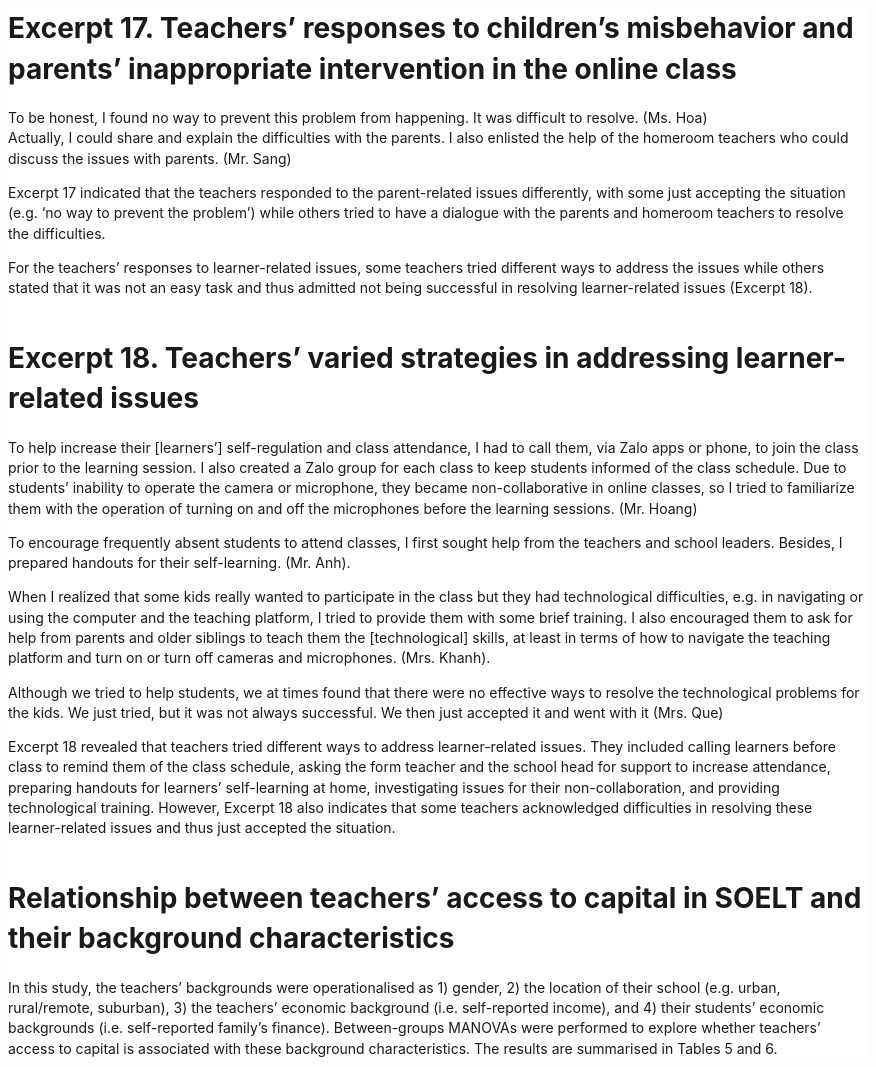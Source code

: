 # Excerpt 17. Teachers’ responses to children’s misbehavior and parents’ inappropriate intervention in the online class

To be honest, I found no way to prevent this problem from happening. It was difficult to resolve. (Ms. Hoa)   
Actually, I could share and explain the difficulties with the parents. I also enlisted the help of the homeroom teachers who could discuss the issues with parents. (Mr. Sang)

Excerpt 17 indicated that the teachers responded to the parent-related issues differently, with some just accepting the situation (e.g. ‘no way to prevent the problem’) while others tried to have a dialogue with the parents and homeroom teachers to resolve the difficulties.

For the teachers’ responses to learner-related issues, some teachers tried different ways to address the issues while others stated that it was not an easy task and thus admitted not being successful in resolving learner-related issues (Excerpt 18).

# Excerpt 18. Teachers’ varied strategies in addressing learner-related issues

To help increase their [learners’] self-regulation and class attendance, I had to call them, via Zalo apps or phone, to join the class prior to the learning session. I also created a Zalo group for each class to keep students informed of the class schedule. Due to students’ inability to operate the camera or microphone, they became non-collaborative in online classes, so I tried to familiarize them with the operation of turning on and off the microphones before the learning sessions. (Mr. Hoang)

To encourage frequently absent students to attend classes, I first sought help from the teachers and school leaders. Besides, I prepared handouts for their self-learning. (Mr. Anh).

When I realized that some kids really wanted to participate in the class but they had technological difficulties, e.g. in navigating or using the computer and the teaching platform, I tried to provide them with some brief training. I also encouraged them to ask for help from parents and older siblings to teach them the [technological] skills, at least in terms of how to navigate the teaching platform and turn on or turn off cameras and microphones. (Mrs. Khanh).

Although we tried to help students, we at times found that there were no effective ways to resolve the technological problems for the kids. We just tried, but it was not always successful. We then just accepted it and went with it (Mrs. Que)

Excerpt 18 revealed that teachers tried different ways to address learner-related issues. They included calling learners before class to remind them of the class schedule, asking the form teacher and the school head for support to increase attendance, preparing handouts for learners’ self-learning at home, investigating issues for their non-collaboration, and providing technological training. However, Excerpt 18 also indicates that some teachers acknowledged difficulties in resolving these learner-related issues and thus just accepted the situation.

# Relationship between teachers’ access to capital in SOELT and their background characteristics

In this study, the teachers’ backgrounds were operationalised as 1) gender, 2) the location of their school (e.g. urban, rural/remote, suburban), 3) the teachers’ economic background (i.e. self-reported income), and 4) their students’ economic backgrounds (i.e. self-reported family’s finance). Between-groups MANOVAs were performed to explore whether teachers’ access to capital is associated with these background characteristics. The results are summarised in Tables 5 and 6.
